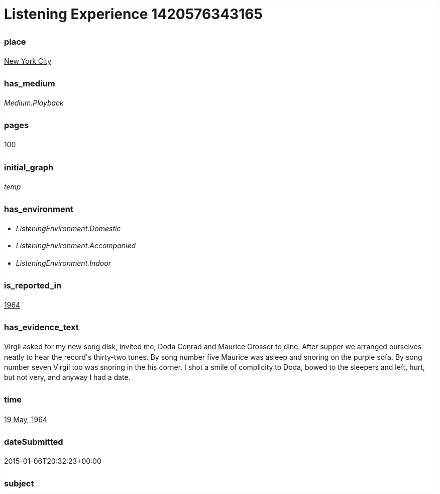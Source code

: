# Listening Experience 1420576343165

### place


[New York City](#New-York-City)

### has_medium


*Medium.Playback*

### pages


100

### initial_graph


*temp*

### has_environment

 - *ListeningEnvironment.Domestic*

 - *ListeningEnvironment.Accompanied*

 - *ListeningEnvironment.Indoor*

### is_reported_in


[1964](#1964)

### has_evidence_text


Virgil asked for my new song disk, invited me, Doda Conrad and Maurice Grosser to dine. After supper we arranged ourselves neatly to hear the record's thirty-two tunes. By song number five Maurice was asleep and snoring on the purple sofa. By song number seven Virgil too was snoring in the his corner. I shot a smile of complicity to Doda, bowed to the sleepers and left, hurt, but not very, and anyway I had a date.

### time


[19 May, 1964](#19-May-1964)

### dateSubmitted


2015-01-06T20:32:23+00:00

### subject
